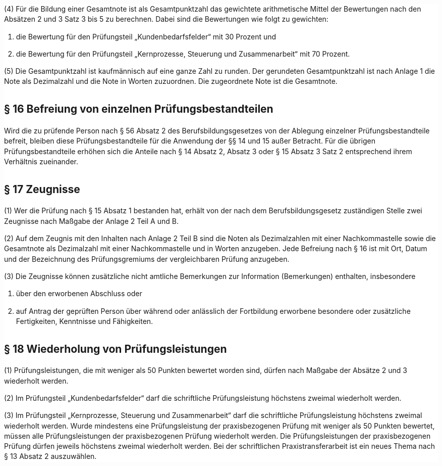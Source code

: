 (4) Für die Bildung einer Gesamtnote ist als Gesamtpunktzahl das gewichtete arithmetische Mittel der Bewertungen nach den Absätzen 2 und 3 Satz 3 bis 5 zu berechnen. Dabei sind die Bewertungen wie folgt zu gewichten:

1.  die Bewertung für den Prüfungsteil „Kundenbedarfsfelder“ mit 30 Prozent und


2.  die Bewertung für den Prüfungsteil „Kernprozesse, Steuerung und Zusammenarbeit“ mit 70 Prozent.




(5) Die Gesamtpunktzahl ist kaufmännisch auf eine ganze Zahl zu runden. Der gerundeten Gesamtpunktzahl ist nach Anlage 1 die Note als Dezimalzahl und die Note in Worten zuzuordnen. Die zugeordnete Note ist die Gesamtnote.


## § 16 Befreiung von einzelnen Prüfungsbestandteilen

Wird die zu prüfende Person nach § 56 Absatz 2 des Berufsbildungsgesetzes von der Ablegung einzelner Prüfungsbestandteile befreit, bleiben diese Prüfungsbestandteile für die Anwendung der §§ 14 und 15 außer Betracht. Für die übrigen Prüfungsbestandteile erhöhen sich die Anteile nach § 14 Absatz 2, Absatz 3 oder § 15 Absatz 3 Satz 2 entsprechend ihrem Verhältnis zueinander.


## § 17 Zeugnisse

(1) Wer die Prüfung nach § 15 Absatz 1 bestanden hat, erhält von der nach dem Berufsbildungsgesetz zuständigen Stelle zwei Zeugnisse nach Maßgabe der Anlage 2 Teil A und B.

(2) Auf dem Zeugnis mit den Inhalten nach Anlage 2 Teil B sind die Noten als Dezimalzahlen mit einer Nachkommastelle sowie die Gesamtnote als Dezimalzahl mit einer Nachkommastelle und in Worten anzugeben. Jede Befreiung nach § 16 ist mit Ort, Datum und der Bezeichnung des Prüfungsgremiums der vergleichbaren Prüfung anzugeben.

(3) Die Zeugnisse können zusätzliche nicht amtliche Bemerkungen zur Information (Bemerkungen) enthalten, insbesondere

1.  über den erworbenen Abschluss oder


2.  auf Antrag der geprüften Person über während oder anlässlich der Fortbildung erworbene besondere oder zusätzliche Fertigkeiten, Kenntnisse und Fähigkeiten.





## § 18 Wiederholung von Prüfungsleistungen

(1) Prüfungsleistungen, die mit weniger als 50 Punkten bewertet worden sind, dürfen nach Maßgabe der Absätze 2 und 3 wiederholt werden.

(2) Im Prüfungsteil „Kundenbedarfsfelder“ darf die schriftliche Prüfungsleistung höchstens zweimal wiederholt werden.

(3) Im Prüfungsteil „Kernprozesse, Steuerung und Zusammenarbeit“ darf die schriftliche Prüfungsleistung höchstens zweimal wiederholt werden. Wurde mindestens eine Prüfungsleistung der praxisbezogenen Prüfung mit weniger als 50 Punkten bewertet, müssen alle Prüfungsleistungen der praxisbezogenen Prüfung wiederholt werden. Die Prüfungsleistungen der praxisbezogenen Prüfung dürfen jeweils höchstens zweimal wiederholt werden. Bei der schriftlichen Praxistransferarbeit ist ein neues Thema nach § 13 Absatz 2 auszuwählen.
